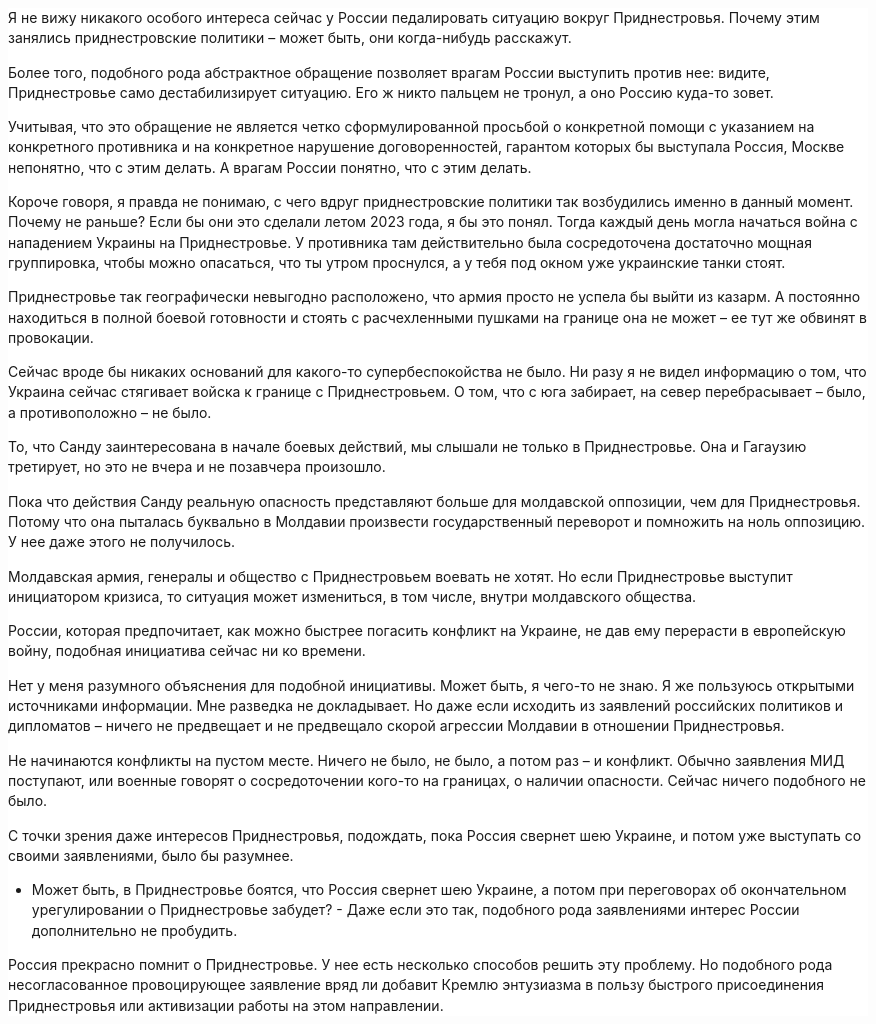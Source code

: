 Я не вижу никакого особого интереса сейчас у России педалировать ситуацию вокруг Приднестровья. Почему этим занялись приднестровские политики – может быть, они когда-нибудь расскажут.

Более того, подобного рода абстрактное обращение позволяет врагам России выступить против нее: видите, Приднестровье само дестабилизирует ситуацию. Его ж никто пальцем не тронул, а оно Россию куда-то зовет.

Учитывая, что это обращение не является четко сформулированной просьбой о конкретной помощи с указанием на конкретного противника и на конкретное нарушение договоренностей, гарантом которых бы выступала Россия, Москве непонятно, что с этим делать. А врагам России понятно, что с этим делать.

Короче говоря, я правда не понимаю, с чего вдруг приднестровские политики так возбудились именно в данный момент. Почему не раньше? Если бы они это сделали летом 2023 года, я бы это понял. Тогда каждый день могла начаться война с нападением Украины на Приднестровье. У противника там действительно была сосредоточена достаточно мощная группировка, чтобы можно опасаться, что ты утром проснулся, а у тебя под окном уже украинские танки стоят.

Приднестровье так географически невыгодно расположено, что армия просто не успела бы выйти из казарм. А постоянно находиться в полной боевой готовности и стоять с расчехленными пушками на границе она не может – ее тут же обвинят в провокации.

Сейчас вроде бы никаких оснований для какого-то супербеспокойства не было. Ни разу я не видел информацию о том, что Украина сейчас стягивает войска к границе с Приднестровьем. О том, что с юга забирает, на север перебрасывает – было, а противоположно – не было.

То, что Санду заинтересована в начале боевых действий, мы слышали не только в Приднестровье. Она и Гагаузию третирует, но это не вчера и не позавчера произошло.

Пока что действия Санду реальную опасность представляют больше для молдавской оппозиции, чем для Приднестровья. Потому что она пыталась буквально в Молдавии произвести государственный переворот и помножить на ноль оппозицию. У нее даже этого не получилось.

Молдавская армия, генералы и общество с Приднестровьем воевать не хотят. Но если Приднестровье выступит инициатором кризиса, то ситуация может измениться, в том числе, внутри молдавского общества.

России, которая предпочитает, как можно быстрее погасить конфликт на Украине, не дав ему перерасти в европейскую войну, подобная инициатива сейчас ни ко времени.

Нет у меня разумного объяснения для подобной инициативы. Может быть, я чего-то не знаю. Я же пользуюсь открытыми источниками информации. Мне разведка не докладывает. Но даже если исходить из заявлений российских политиков и дипломатов – ничего не предвещает и не предвещало скорой агрессии Молдавии в отношении Приднестровья.

Не начинаются конфликты на пустом месте. Ничего не было, не было, а потом раз – и конфликт. Обычно заявления МИД поступают, или военные говорят о сосредоточении кого-то на границах, о наличии опасности. Сейчас ничего подобного не было.

С точки зрения даже интересов Приднестровья, подождать, пока Россия свернет шею Украине, и потом уже выступать со своими заявлениями, было бы разумнее.

- Может быть, в Приднестровье боятся, что Россия свернет шею Украине, а потом при переговорах об окончательном урегулировании о Приднестровье забудет? - Даже если это так, подобного рода заявлениями интерес России дополнительно не пробудить.

Россия прекрасно помнит о Приднестровье. У нее есть несколько способов решить эту проблему. Но подобного рода несогласованное провоцирующее заявление вряд ли добавит Кремлю энтузиазма в пользу быстрого присоединения Приднестровья или активизации работы на этом направлении.
